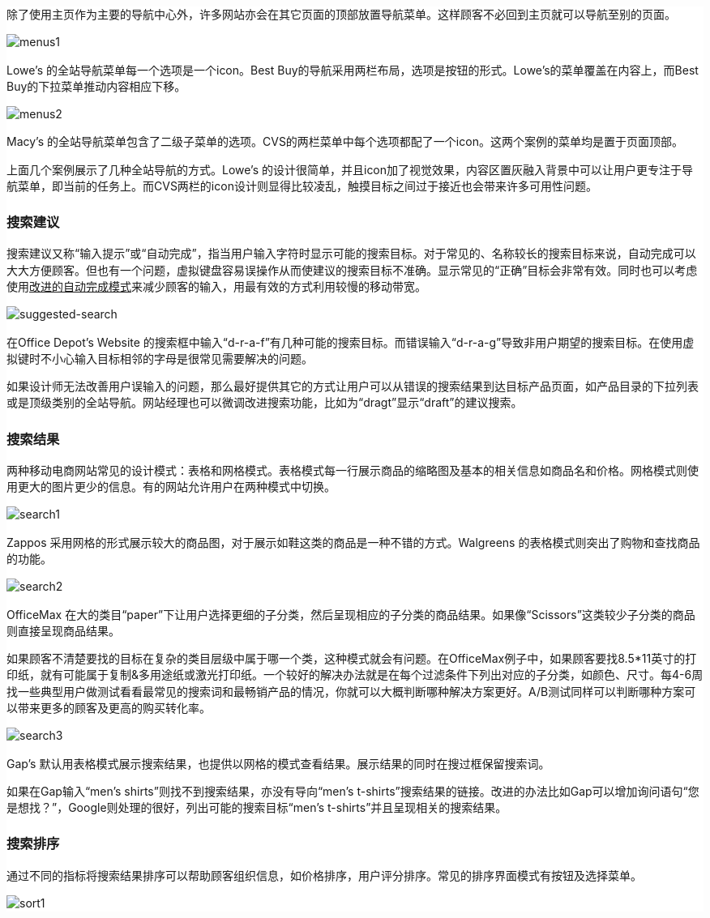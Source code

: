 除了使用主页作为主要的导航中心外，许多网站亦会在其它页面的顶部放置导航菜单。这样顾客不必回到主页就可以导航至别的页面。

![menus1](http://www.woshipm.com/wp-content/uploads/2013/07/2d616c640b7ee14ad6577c9812bd13e8.png)

Lowe’s 的全站导航菜单每一个选项是一个icon。Best Buy的导航采用两栏布局，选项是按钮的形式。Lowe’s的菜单覆盖在内容上，而Best Buy的下拉菜单推动内容相应下移。

![menus2](http://www.woshipm.com/wp-content/uploads/2013/07/5db1ddb973c56348eb95b2d02ce9916b.png)

Macy’s 的全站导航菜单包含了二级子菜单的选项。CVS的两栏菜单中每个选项都配了一个icon。这两个案例的菜单均是置于页面顶部。

上面几个案例展示了几种全站导航的方式。Lowe’s 的设计很简单，并且icon加了视觉效果，内容区置灰融入背景中可以让用户更专注于导航菜单，即当前的任务上。而CVS两栏的icon设计则显得比较凌乱，触摸目标之间过于接近也会带来许多可用性问题。

### **搜索建议**

搜索建议又称“输入提示”或“自动完成”，指当用户输入字符时显示可能的搜索目标。对于常见的、名称较长的搜索目标来说，自动完成可以大大方便顾客。但也有一个问题，虚拟键盘容易误操作从而使建议的搜索目标不准确。显示常见的“正确”目标会非常有效。同时也可以考虑使用[改进的自动完成模式](http://uxdesign.smashingmagazine.com/2011/04/27/mobile-auto-suggest-on-steroids-tap-ahead-design-pattern/)来减少顾客的输入，用最有效的方式利用较慢的移动带宽。

![suggested-search](http://www.woshipm.com/wp-content/uploads/2013/07/37d46052ea38090ae9bb58330028698d.png)

在Office Depot’s Website 的搜索框中输入“d-r-a-f”有几种可能的搜索目标。而错误输入“d-r-a-g”导致非用户期望的搜索目标。在使用虚拟键时不小心输入目标相邻的字母是很常见需要解决的问题。

如果设计师无法改善用户误输入的问题，那么最好提供其它的方式让用户可以从错误的搜索结果到达目标产品页面，如产品目录的下拉列表或是顶级类别的全站导航。网站经理也可以微调改进搜索功能，比如为“dragt”显示“draft”的建议搜索。

### **搜索结果**

两种移动电商网站常见的设计模式：表格和网格模式。表格模式每一行展示商品的缩略图及基本的相关信息如商品名和价格。网格模式则使用更大的图片更少的信息。有的网站允许用户在两种模式中切换。

![search1](http://www.woshipm.com/wp-content/uploads/2013/07/5a05ce033ebc32010980dd531338fc03.png)

Zappos 采用网格的形式展示较大的商品图，对于展示如鞋这类的商品是一种不错的方式。Walgreens 的表格模式则突出了购物和查找商品的功能。

![search2](http://www.woshipm.com/wp-content/uploads/2013/07/aced3469f664cc3e744e75c031e4e420.png)

OfficeMax 在大的类目“paper”下让用户选择更细的子分类，然后呈现相应的子分类的商品结果。如果像“Scissors”这类较少子分类的商品则直接呈现商品结果。

如果顾客不清楚要找的目标在复杂的类目层级中属于哪一个类，这种模式就会有问题。在OfficeMax例子中，如果顾客要找8.5*11英寸的打印纸，就有可能属于复制&多用途纸或激光打印纸。一个较好的解决办法就是在每个过滤条件下列出对应的子分类，如颜色、尺寸。每4-6周找一些典型用户做测试看看最常见的搜索词和最畅销产品的情况，你就可以大概判断哪种解决方案更好。A/B测试同样可以判断哪种方案可以带来更多的顾客及更高的购买转化率。

![search3](http://www.woshipm.com/wp-content/uploads/2013/07/7ed95802bc953e0095d160368a3f5c6e.png)

Gap’s 默认用表格模式展示搜索结果，也提供以网格的模式查看结果。展示结果的同时在搜过框保留搜索词。

如果在Gap输入“men’s shirts”则找不到搜索结果，亦没有导向“men’s t-shirts”搜索结果的链接。改进的办法比如Gap可以增加询问语句“您是想找？”，Google则处理的很好，列出可能的搜索目标“men’s t-shirts”并且呈现相关的搜索结果。

### **搜索排序**

通过不同的指标将搜索结果排序可以帮助顾客组织信息，如价格排序，用户评分排序。常见的排序界面模式有按钮及选择菜单。

![sort1](http://www.woshipm.com/wp-content/uploads/2013/07/6f5396af2734ab849cd9bb14afc03da6.png)
